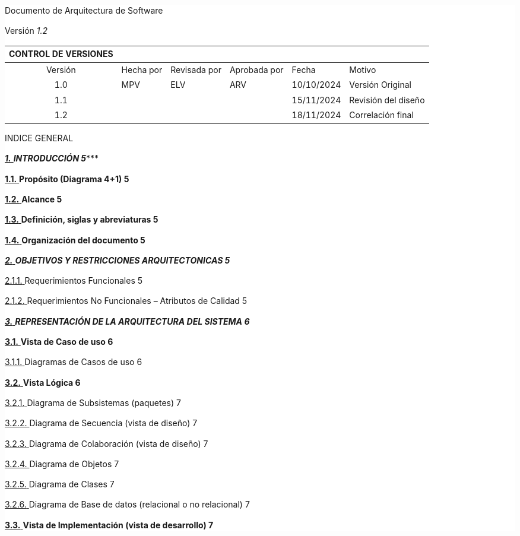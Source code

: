 Documento de Arquitectura de Software

Versión *1.2*



|CONTROL DE VERSIONES||||||
| :-: | :- | :- | :- | :- | :- |
|Versión|Hecha por|Revisada por|Aprobada por|Fecha|Motivo|
|1\.0|MPV|ELV|ARV|10/10/2024|Versión Original|
|1\.1||||15/11/2024|Revisión del diseño|
|1\.2||||18/11/2024|Correlación final |

INDICE GENERAL


[***1.***](#_heading=h.1fob9te)[	](#_heading=h.1fob9te)***INTRODUCCIÓN	5******

[**1.1.**](#_heading=h.3znysh7)[	](#_heading=h.3znysh7)**Propósito (Diagrama 4+1)	5**

[**1.2.**](#_heading=h.2et92p0)[	](#_heading=h.2et92p0)**Alcance	5**

[**1.3.**](#_heading=h.tyjcwt)[	](#_heading=h.tyjcwt)**Definición, siglas y abreviaturas	5**

[**1.4.**](#_heading=h.3dy6vkm)[	](#_heading=h.3dy6vkm)**Organización del documento	5**

[***2.***](#_heading=h.1t3h5sf)[	](#_heading=h.1t3h5sf)***OBJETIVOS Y RESTRICCIONES ARQUITECTONICAS	5***

[2.1.1.](#_heading=h.4d34og8)[	](#_heading=h.4d34og8)Requerimientos Funcionales	5

[2.1.2.](#_heading=h.17dp8vu)[	](#_heading=h.17dp8vu)Requerimientos No Funcionales – Atributos de Calidad	5

[***3.***](#_heading=h.3rdcrjn)[	](#_heading=h.3rdcrjn)***REPRESENTACIÓN DE LA ARQUITECTURA DEL SISTEMA	6***

[**3.1.**](#_heading=h.lnxbz9)[	](#_heading=h.lnxbz9)**Vista de Caso de uso	6**

[3.1.1.](#_heading=h.35nkun2)[	](#_heading=h.35nkun2)Diagramas de Casos de uso	6

[**3.2.**](#_heading=h.1ksv4uv)[	](#_heading=h.1ksv4uv)**Vista Lógica	6**

[3.2.1.](#_heading=h.2jxsxqh)[	](#_heading=h.2jxsxqh)Diagrama de Subsistemas (paquetes)	7

[3.2.2.](#_heading=h.z337ya)[	](#_heading=h.z337ya)Diagrama de Secuencia (vista de diseño)	7

[3.2.3.](#_heading=h.3j2qqm3)[	](#_heading=h.3j2qqm3)Diagrama de Colaboración (vista de diseño)	7

[3.2.4.](#_heading=h.1y810tw)[	](#_heading=h.1y810tw)Diagrama de Objetos	7

[3.2.5.](#_heading=h.4i7ojhp)[	](#_heading=h.4i7ojhp)Diagrama de Clases	7

[3.2.6.](#_heading=h.2xcytpi)[	](#_heading=h.2xcytpi)Diagrama de Base de datos (relacional o no relacional)	7

[**3.3.**](#_heading=h.1ci93xb)[	](#_heading=h.1ci93xb)**Vista de Implementación (vista de desarrollo)	7**
